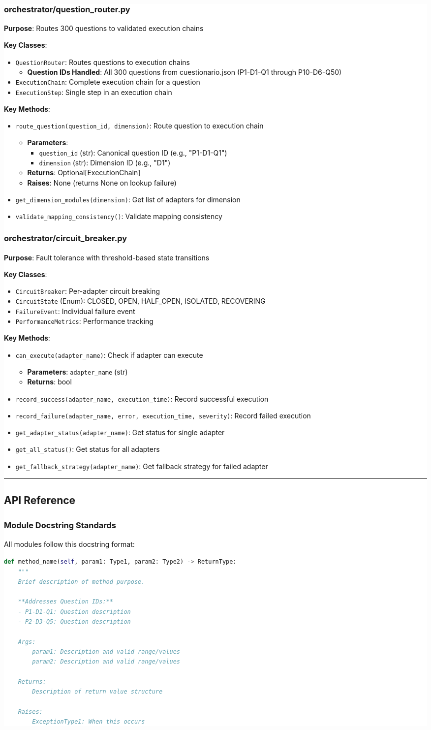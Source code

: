 ### orchestrator/question_router.py
**Purpose**: Routes 300 questions to validated execution chains

**Key Classes**:
- `QuestionRouter`: Routes questions to execution chains
  - **Question IDs Handled**: All 300 questions from cuestionario.json (P1-D1-Q1 through P10-D6-Q50)
- `ExecutionChain`: Complete execution chain for a question
- `ExecutionStep`: Single step in an execution chain

**Key Methods**:
- `route_question(question_id, dimension)`: Route question to execution chain
  - **Parameters**:
    - `question_id` (str): Canonical question ID (e.g., "P1-D1-Q1")
    - `dimension` (str): Dimension ID (e.g., "D1")
  - **Returns**: Optional[ExecutionChain]
  - **Raises**: None (returns None on lookup failure)

- `get_dimension_modules(dimension)`: Get list of adapters for dimension
- `validate_mapping_consistency()`: Validate mapping consistency

### orchestrator/circuit_breaker.py
**Purpose**: Fault tolerance with threshold-based state transitions

**Key Classes**:
- `CircuitBreaker`: Per-adapter circuit breaking
- `CircuitState` (Enum): CLOSED, OPEN, HALF_OPEN, ISOLATED, RECOVERING
- `FailureEvent`: Individual failure event
- `PerformanceMetrics`: Performance tracking

**Key Methods**:
- `can_execute(adapter_name)`: Check if adapter can execute
  - **Parameters**: `adapter_name` (str)
  - **Returns**: bool
  
- `record_success(adapter_name, execution_time)`: Record successful execution
- `record_failure(adapter_name, error, execution_time, severity)`: Record failed execution
- `get_adapter_status(adapter_name)`: Get status for single adapter
- `get_all_status()`: Get status for all adapters
- `get_fallback_strategy(adapter_name)`: Get fallback strategy for failed adapter

---

## API Reference

### Module Docstring Standards

All modules follow this docstring format:

```python
def method_name(self, param1: Type1, param2: Type2) -> ReturnType:
    """
    Brief description of method purpose.
    
    **Addresses Question IDs:**
    - P1-D1-Q1: Question description
    - P2-D3-Q5: Question description
    
    Args:
        param1: Description and valid range/values
        param2: Description and valid range/values
    
    Returns:
        Description of return value structure
    
    Raises:
        ExceptionType1: When this occurs
```
